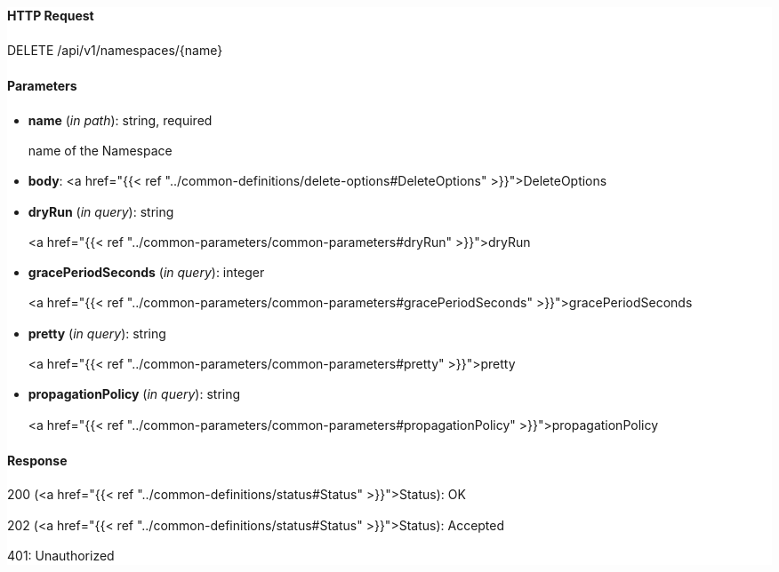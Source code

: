 #### HTTP Request

DELETE /api/v1/namespaces/{name}

#### Parameters


- **name** (*in path*): string, required

  name of the Namespace


- **body**: <a href="{{< ref "../common-definitions/delete-options#DeleteOptions" >}}">DeleteOptions</a>

  


- **dryRun** (*in query*): string

  <a href="{{< ref "../common-parameters/common-parameters#dryRun" >}}">dryRun</a>


- **gracePeriodSeconds** (*in query*): integer

  <a href="{{< ref "../common-parameters/common-parameters#gracePeriodSeconds" >}}">gracePeriodSeconds</a>


- **pretty** (*in query*): string

  <a href="{{< ref "../common-parameters/common-parameters#pretty" >}}">pretty</a>


- **propagationPolicy** (*in query*): string

  <a href="{{< ref "../common-parameters/common-parameters#propagationPolicy" >}}">propagationPolicy</a>



#### Response


200 (<a href="{{< ref "../common-definitions/status#Status" >}}">Status</a>): OK

202 (<a href="{{< ref "../common-definitions/status#Status" >}}">Status</a>): Accepted

401: Unauthorized

